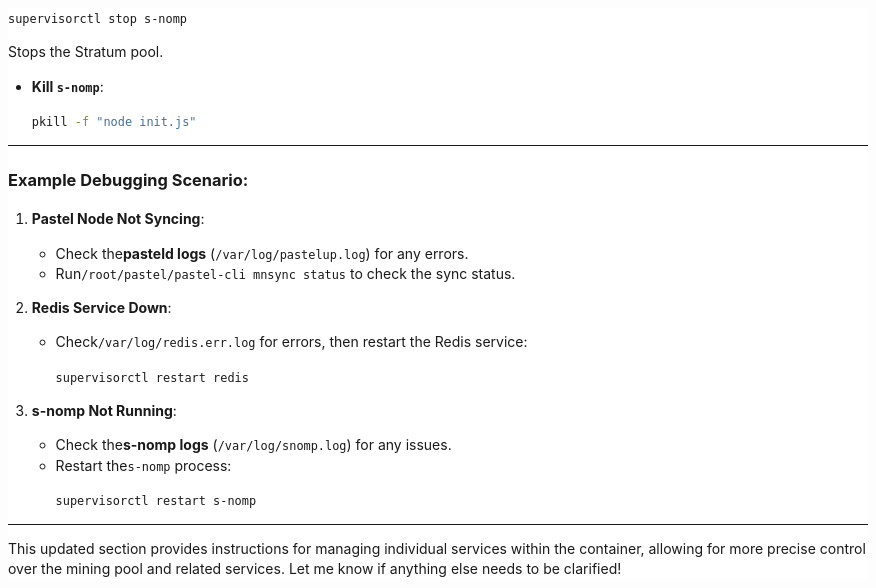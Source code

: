   ```bash
  supervisorctl stop s-nomp
  ```

  Stops the Stratum pool.
- **Kill `s-nomp`**:

  ```bash
  pkill -f "node init.js"
  ```

---

### Example Debugging Scenario:

1. **Pastel Node Not Syncing**:

   - Check the**pasteld logs** (`/var/log/pastelup.log`) for any errors.
   - Run`/root/pastel/pastel-cli mnsync status` to check the sync status.
2. **Redis Service Down**:

   - Check`/var/log/redis.err.log` for errors, then restart the Redis service:
     ```bash
     supervisorctl restart redis
     ```
3. **s-nomp Not Running**:

   - Check the**s-nomp logs** (`/var/log/snomp.log`) for any issues.
   - Restart the`s-nomp` process:
     ```bash
     supervisorctl restart s-nomp
     ```

---

This updated section provides instructions for managing individual services within the container, allowing for more precise control over the mining pool and related services. Let me know if anything else needs to be clarified!
